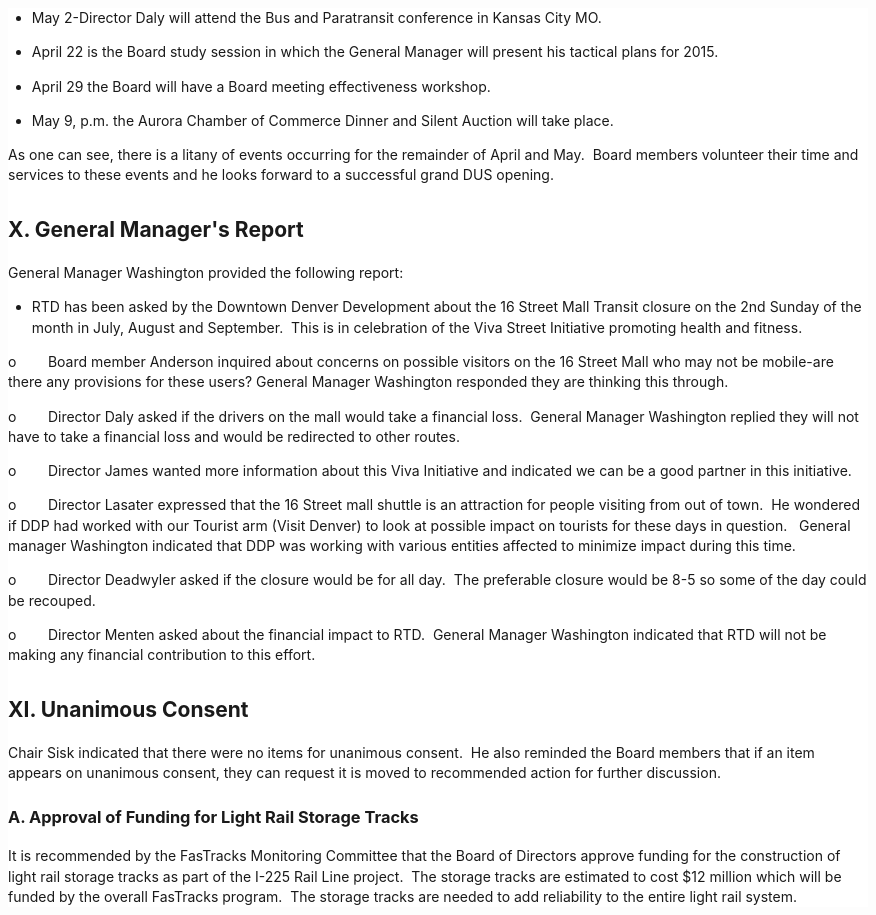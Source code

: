 - May 2-Director Daly will attend the Bus and Paratransit conference in Kansas City MO.

- April 22 is the Board study session in which the General Manager will present his tactical plans for 2015.

- April 29 the Board will have a Board meeting effectiveness workshop.

- May 9, p.m. the Aurora Chamber of Commerce Dinner and Silent Auction will take place.

As one can see, there is a litany of events occurring for the remainder of April and May.  Board members volunteer their time and services to these events and he looks forward to a successful grand DUS opening.

## X. General Manager's Report

General Manager Washington provided the following report:

- RTD has been asked by the Downtown Denver Development about the 16 Street Mall Transit closure on the 2nd Sunday of the month in July, August and September.  This is in celebration of the Viva Street Initiative promoting health and fitness.

o        Board member Anderson inquired about concerns on possible visitors on the 16 Street Mall who may not be mobile-are there any provisions for these users? General Manager Washington responded they are thinking this through.

o        Director Daly asked if the drivers on the mall would take a financial loss.  General Manager Washington replied they will not have to take a financial loss and would be redirected to other routes.

o        Director James wanted more information about this Viva Initiative and indicated we can be a good partner in this initiative.

o        Director Lasater expressed that the 16 Street mall shuttle is an attraction for people visiting from out of town.  He wondered if DDP had worked with our Tourist arm (Visit Denver) to look at possible impact on tourists for these days in question.   General manager Washington indicated that DDP was working with various entities affected to minimize impact during this time.

o        Director Deadwyler asked if the closure would be for all day.  The preferable closure would be 8-5 so some of the day could be recouped.

o        Director Menten asked about the financial impact to RTD.  General Manager Washington indicated that RTD will not be making any financial contribution to this effort.

## XI. Unanimous Consent

Chair Sisk indicated that there were no items for unanimous consent.  He also reminded the Board members that if an item appears on unanimous consent, they can request it is moved to recommended action for further discussion.

### A. Approval of Funding for Light Rail Storage Tracks

It is recommended by the FasTracks Monitoring Committee that the Board of Directors approve funding for the construction of light rail storage tracks as part of the I-225 Rail Line project.  The storage tracks are estimated to cost $12 million which will be funded by the overall FasTracks program.  The storage tracks are needed to add reliability to the entire light rail system.
